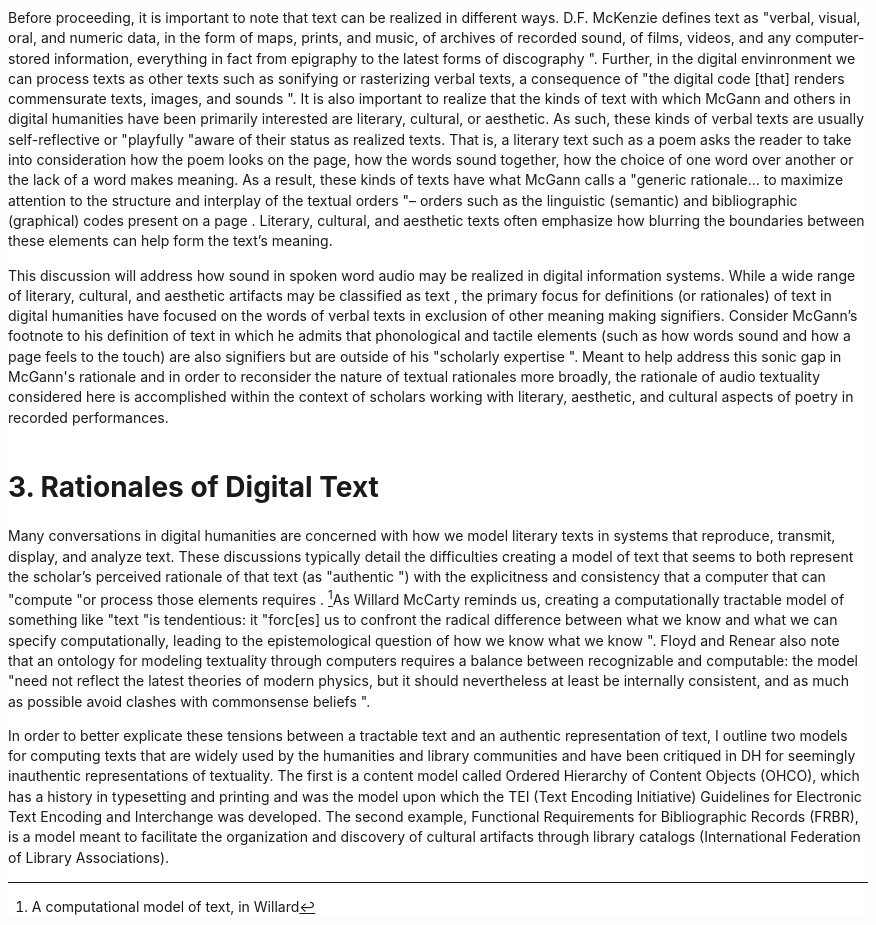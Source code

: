 Before proceeding, it is important to note that text can be realized in different ways. D.F. McKenzie defines text as "verbal, visual, oral, and numeric data, in the form of maps, prints, and music, of archives of recorded sound, of films, videos, and any computer-stored information, everything in fact from epigraphy to the latest forms of discography ". Further, in the digital envinronment we can process texts as other texts such as sonifying or rasterizing verbal texts, a consequence of "the digital code [that] renders commensurate texts, images, and sounds ". It is also important to realize that the kinds of text with which McGann and others in digital humanities have been primarily interested are literary, cultural, or aesthetic. As such, these kinds of verbal texts are usually self-reflective or "playfully "aware of their status as realized texts. That is, a literary text such as a poem asks the reader to take into consideration how the poem looks on the page, how the words sound together, how the choice of one word over another or the lack of a word makes meaning. As a result, these kinds of texts have what McGann calls a "generic rationale... to maximize attention to the structure and interplay of the textual orders "– orders such as the linguistic (semantic) and bibliographic (graphical) codes present on a page . Literary, cultural, and aesthetic texts often emphasize how blurring the boundaries between these elements can help form the text’s meaning. 

This discussion will address how sound in spoken word audio may be realized in digital information systems. While a wide range of literary, cultural, and aesthetic artifacts may be classified as text , the primary focus for definitions (or rationales) of text in digital humanities have focused on the words of verbal texts in exclusion of other meaning making signifiers. Consider McGann’s footnote to his definition of text in which he admits that phonological and tactile elements (such as how words sound and how a page feels to the touch) are also signifiers but are outside of his "scholarly expertise ". Meant to help address this sonic gap in McGann's rationale and in order to reconsider the nature of textual rationales more broadly, the rationale of audio textuality considered here is accomplished within the context of scholars working with literary, aesthetic, and cultural aspects of poetry in recorded performances. 


# 3. Rationales of Digital Text 


Many conversations in digital humanities are concerned with how we model literary texts in systems that reproduce, transmit, display, and analyze text. These discussions typically detail the difficulties creating a model of text that seems to both represent the scholar’s perceived rationale of that text (as "authentic ") with the explicitness and consistency that a computer that can "compute "or process those elements requires . [^2]As Willard McCarty reminds us, creating a computationally tractable model of something like "text "is tendentious: it "forc[es] us to confront the radical difference between what we know and what we can specify computationally, leading to the epistemological question of how we know what we know ". Floyd and Renear also note that an ontology for modeling textuality through computers requires a balance between recognizable and computable: the model "need not reflect the latest theories of modern physics, but it should nevertheless at least be internally consistent, and as much as possible avoid clashes with commonsense beliefs ". 

In order to better explicate these tensions between a tractable text and an authentic representation of text, I outline two models for computing texts that are widely used by the humanities and library communities and have been critiqued in DH for seemingly inauthentic representations of textuality. The first is a content model called Ordered Hierarchy of Content Objects (OHCO), which has a history in typesetting and printing and was the model upon which the TEI (Text Encoding Initiative) Guidelines for Electronic Text Encoding and Interchange was developed. The second example, Functional Requirements for Bibliographic Records (FRBR), is a model meant to facilitate the organization and discovery of cultural artifacts through library catalogs (International Federation of Library Associations). 


[^1]: Audio is best defined as sound that has been recorded,
[^2]: A computational model of text, in Willard
[^3]:  The instantaneous energy
[^4]: These results are discussed
[^5]: The MARC standard, which was originated by the LC,
[^6]: See more discussions of these perceived
[^7]: ARC is